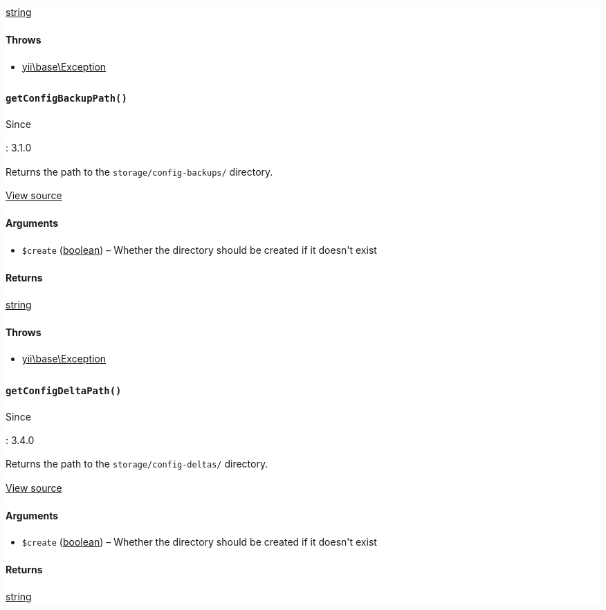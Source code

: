 [string](http://php.net/language.types.string)

#### Throws

- [yii\base\Exception](https://www.yiiframework.com/doc/api/2.0/yii-base-exception)


### `getConfigBackupPath()`



Since

:   3.1.0



Returns the path to the `storage/config-backups/` directory.




[View source](https://github.com/craftcms/cms/blob/master/src/services/Path.php#L130-L140)


#### Arguments

- `$create` ([boolean](http://php.net/language.types.boolean)) – Whether the directory should be created if it doesn't exist

#### Returns

[string](http://php.net/language.types.string)

#### Throws

- [yii\base\Exception](https://www.yiiframework.com/doc/api/2.0/yii-base-exception)


### `getConfigDeltaPath()`



Since

:   3.4.0



Returns the path to the `storage/config-deltas/` directory.




[View source](https://github.com/craftcms/cms/blob/master/src/services/Path.php#L150-L160)


#### Arguments

- `$create` ([boolean](http://php.net/language.types.boolean)) – Whether the directory should be created if it doesn't exist

#### Returns

[string](http://php.net/language.types.string)
